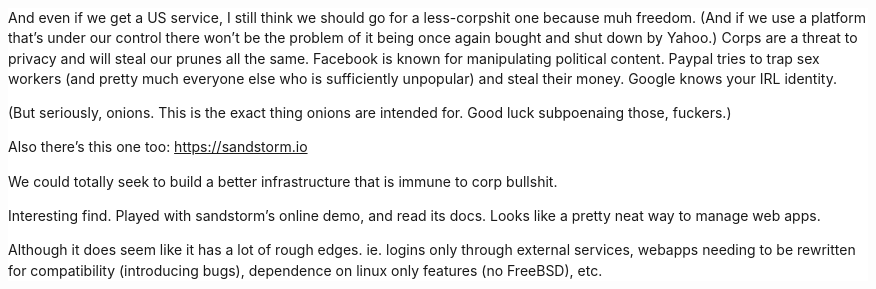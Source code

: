 <p>And even if we get a US service, I still think we should go for a less-corpshit one because muh freedom. (And if we use a platform that’s under our control there won’t be the problem of it being once again bought and shut down by Yahoo.) Corps are a threat to privacy and will steal our prunes all the same. Facebook is known for manipulating political content. Paypal tries to trap sex workers (and pretty much everyone else who is sufficiently unpopular) and steal their money. Google knows your IRL identity.</p>
<p>(But seriously, onions. This is the exact thing onions are intended for. Good luck subpoenaing those, fuckers.)</p>
</blockquote>
<p>Also there’s this one too: <a href="https://sandstorm.io/features">https://sandstorm.io</a></p>
<p>We could totally seek to build a better infrastructure that is immune to corp bullshit.</p>
</blockquote>
<p>Interesting find. Played with sandstorm’s online demo, and read its docs. Looks like a pretty neat way to manage web apps.</p>
</blockquote>

<p>Although it does seem like it has a lot of rough edges. ie. logins only through external services, webapps needing to be rewritten for compatibility (introducing bugs), dependence on linux only features (no FreeBSD), etc. </p>